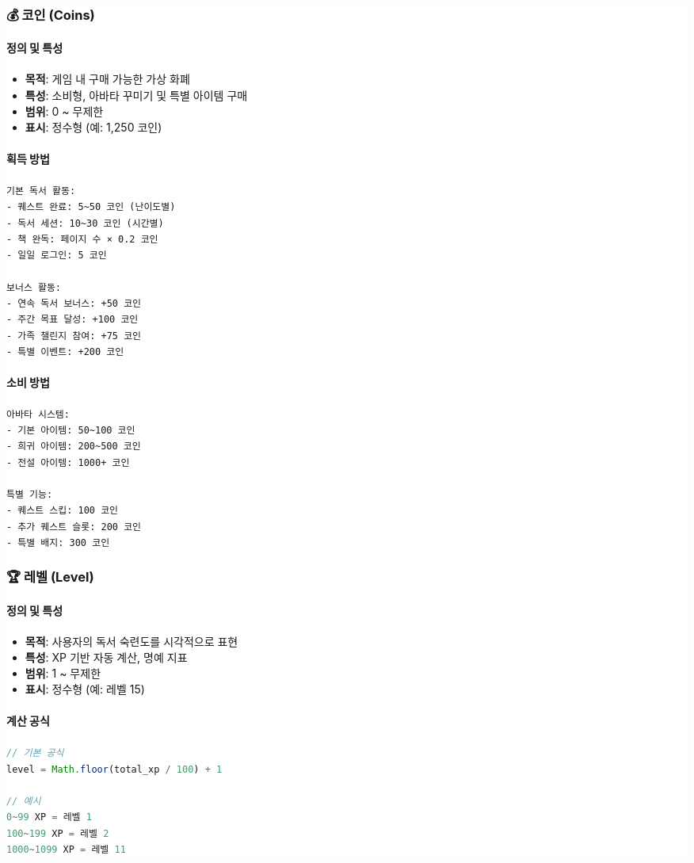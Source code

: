 ### 💰 코인 (Coins)

#### 정의 및 특성
- **목적**: 게임 내 구매 가능한 가상 화폐
- **특성**: 소비형, 아바타 꾸미기 및 특별 아이템 구매
- **범위**: 0 ~ 무제한
- **표시**: 정수형 (예: 1,250 코인)

#### 획득 방법
```
기본 독서 활동:
- 퀘스트 완료: 5~50 코인 (난이도별)
- 독서 세션: 10~30 코인 (시간별)
- 책 완독: 페이지 수 × 0.2 코인
- 일일 로그인: 5 코인

보너스 활동:
- 연속 독서 보너스: +50 코인
- 주간 목표 달성: +100 코인
- 가족 챌린지 참여: +75 코인
- 특별 이벤트: +200 코인
```

#### 소비 방법
```
아바타 시스템:
- 기본 아이템: 50~100 코인
- 희귀 아이템: 200~500 코인
- 전설 아이템: 1000+ 코인

특별 기능:
- 퀘스트 스킵: 100 코인
- 추가 퀘스트 슬롯: 200 코인
- 특별 배지: 300 코인
```

### 🏆 레벨 (Level)

#### 정의 및 특성
- **목적**: 사용자의 독서 숙련도를 시각적으로 표현
- **특성**: XP 기반 자동 계산, 명예 지표
- **범위**: 1 ~ 무제한
- **표시**: 정수형 (예: 레벨 15)

#### 계산 공식
```javascript
// 기본 공식
level = Math.floor(total_xp / 100) + 1

// 예시
0~99 XP = 레벨 1
100~199 XP = 레벨 2
1000~1099 XP = 레벨 11
```
